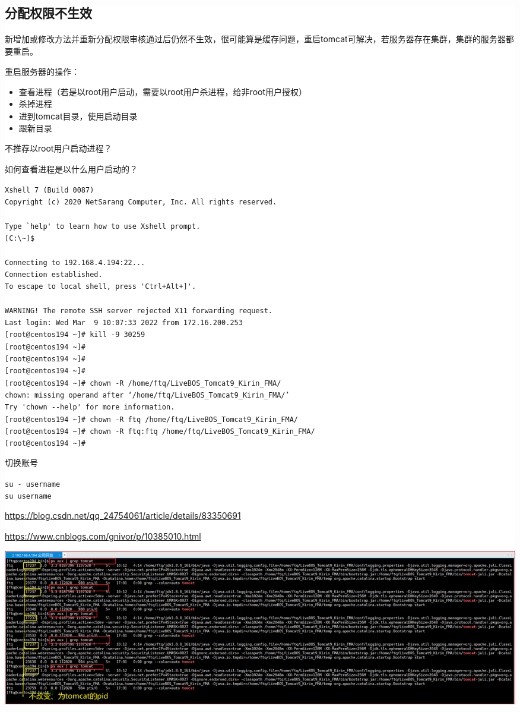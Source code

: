 ## 分配权限不生效

新增加或修改方法并重新分配权限审核通过后仍然不生效，很可能算是缓存问题，重启tomcat可解决，若服务器存在集群，集群的服务器都要重启。

重启服务器的操作：

  -   查看进程（若是以root用户启动，需要以root用户杀进程，给非root用户授权）
  -   杀掉进程
  -   进到tomcat目录，使用启动目录
  -   跟新目录

不推荐以root用户启动进程？

如何查看进程是以什么用户启动的？



```
Xshell 7 (Build 0087)
Copyright (c) 2020 NetSarang Computer, Inc. All rights reserved.

Type `help' to learn how to use Xshell prompt.
[C:\~]$ 

Connecting to 192.168.4.194:22...
Connection established.
To escape to local shell, press 'Ctrl+Alt+]'.

WARNING! The remote SSH server rejected X11 forwarding request.
Last login: Wed Mar  9 10:07:33 2022 from 172.16.200.253
[root@centos194 ~]# kill -9 30259
[root@centos194 ~]# 
[root@centos194 ~]# 
[root@centos194 ~]# 
[root@centos194 ~]# chown -R /home/ftq/LiveBOS_Tomcat9_Kirin_FMA/
chown: missing operand after ‘/home/ftq/LiveBOS_Tomcat9_Kirin_FMA/’
Try 'chown --help' for more information.
[root@centos194 ~]# chown -R ftq /home/ftq/LiveBOS_Tomcat9_Kirin_FMA/
[root@centos194 ~]# chown -R ftq:ftq /home/ftq/LiveBOS_Tomcat9_Kirin_FMA/
[root@centos194 ~]# 

```

切换账号

```
su - username
su username
```

https://blog.csdn.net/qq_24754061/article/details/83350691

https://www.cnblogs.com/gnivor/p/10385010.html

![image-20220309170413763](../images/image-20220309170413763.png)
